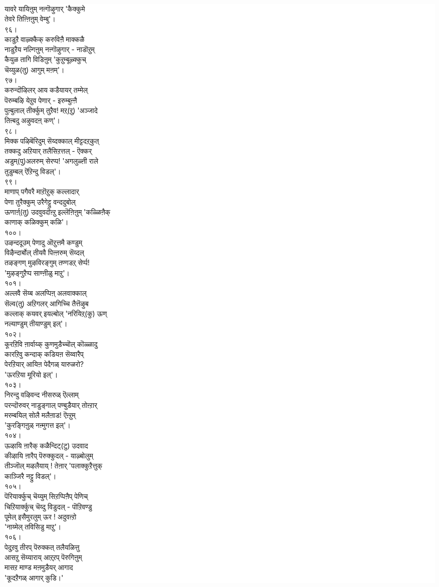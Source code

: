 यावरे यायिऩुम् नऩ्गॊऴुगार् 'कैक्कुमे  
तेवरे तिऩ्ऩिऩुम् वेम्बु'।                                      
९६।  
काडुऱै वाऴ्क्कैक् करुविऩै माक्कळै  
नाडुऱैय नल्गिऩुम् नऩ्गॊऴुगार् - नाडॊऱुम्  
कैयुळ तागि विडिऩुम् 'कुऱुम्बूऴ्क्कुच्  
चॆय्युळ(तु) आगुम् मऩम्'।                                  
९७।  
करुन्दॊऴिलर् आय कडैयायर् तम्मेल्  
पॆरुम्बऴि येऱुव पेणार् - इरुम्बुऩ्ऩै  
पुऩ्बुलाल् तीर्क्कुम् तुऱैव! मऱ्‌(ऱु) 'अञ्जादे  
तिऩ्बदु अऴुवदऩ् कण्'।                                      
९८।  
मिक्क पऴिबॆरिदुम् सॆय्दक्काल् मीट्टदऱ्‌कुत्  
तक्कदु अऱियार् तलैसिऱत्तल् - ऎक्कर्  
अडुम्(पु)अलरुम् सेरप्प!  'अगलुळ्ऩी राले  
तुडुम्बल् ऎऱिन्दु विडल्'।                                       
९९।  
माणाप् पगैवरै माऱॊऱुक् कल्लादार्  
पेणा तुरैक्कुम् उरैगेट्टु वन्ददुबोल्  
ऊणार्ऩ्(तु) उदवुवदॊऩ्ऱु इल्लॆऩिऩुम् 'कळ्ळिऩैक्  
काणाक् कळिक्कुम् कळि'।                                       
१००।  
उऴन्ददूउम् पेणादु ऒऱुत्तमै कण्डुम्  
विऴैन्दार्बोल् तीयवै पिऩ्ऩरुम् सॆय्दल्  
तऴङ्गण् मुऴविरङ्गुम् तण्गडऱ्‌ सेर्प्प!  
'मुऴङ्गुऱैप्प साण्ऩीळु माऱु'।                                 
१०१।   
अल्लवै सॆय्ब अलप्पिऩ् अलवाक्काल्  
सॆल्व(तु) अऱिगलर् आगिच्चि तैत्तॆऴुब  
कल्लाक् कयवर् इयल्बोल् 'नरियिऱ्‌(कु) ऊण्  
नल्याण्डुम् तीयाण्डुम् इल्'।                                   
१०२।  
कूरऱिवि ऩार्वाय्क् कुणमुडैच्चॊल् कॊळ्ळादु  
कारऱिवु कन्दाक् कडियऩ सॆय्वारैप्  
पेरऱियार् आयिऩ पेदैगळ् यारुळरो?  
'ऊरऱिया मूरियो इल्'।                                      
१०३।  
निरन्दु वऴिवन्द नीसरुळ् ऎल्लाम्  
परन्दॊरुवर् नाडुङ्गाल् पण्बुडैयार् तोऩ्ऱार्  
मरम्बयिल् सोलै मलैऩाड! ऎऩ्ऱुम्  
'कुरङ्गिऩुळ् नऩ्मुगत्त इल्'।                                 
१०४।  
ऊऴायि ऩारैक् कळैन्दिट्(टु) उदवाद  
कीऴायि ऩारैप् पॆरुक्कुदल् - याऴ्बोलुम्  
तीञ्जॊल् मऴलैयाय् ! तेऩार् 'पलाक्कुऱैत्तुक्  
काञ्जिरै नट्टु विडल्'।                                        
१०५।  
पॆरियार्क्कुच् चॆय्युम् सिऱप्पिऩैप् पेणिच्  
चिऱियार्क्कुच् चॆय्दु विडुदल् - पॊऱिवण्डु  
पूमेल् इसैमुरलुम् ऊर ! अदुवऩ्ऱो  
'नाय्मेल् तविसिडु माऱु'।                                  
१०६।  
पेदुऱवु तीरप् पॆरुक्कत् तलैयळित्तु  
आसऱु सॆय्याराय् आऱ्‌ऱप् पॆरुगिऩुम्  
मासऱ माण्ड मऩमुडैयर् आगाद  
'कूदऱैगळ् आगार् कुडि।'                                    
  